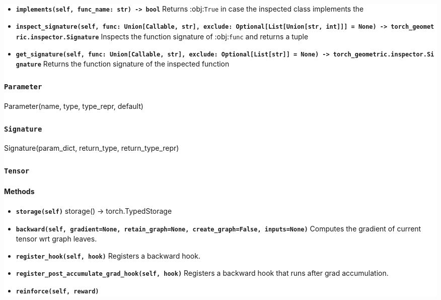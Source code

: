 - **`implements(self, func_name: str) -> bool`**
  Returns :obj:`True` in case the inspected class implements the

- **`inspect_signature(self, func: Union[Callable, str], exclude: Optional[List[Union[str, int]]] = None) -> torch_geometric.inspector.Signature`**
  Inspects the function signature of :obj:`func` and returns a tuple

- **`get_signature(self, func: Union[Callable, str], exclude: Optional[List[str]] = None) -> torch_geometric.inspector.Signature`**
  Returns the function signature of the inspected function

### `Parameter`

Parameter(name, type, type_repr, default)

### `Signature`

Signature(param_dict, return_type, return_type_repr)

### `Tensor`

#### Methods

- **`storage(self)`**
  storage() -> torch.TypedStorage

- **`backward(self, gradient=None, retain_graph=None, create_graph=False, inputs=None)`**
  Computes the gradient of current tensor wrt graph leaves.

- **`register_hook(self, hook)`**
  Registers a backward hook.

- **`register_post_accumulate_grad_hook(self, hook)`**
  Registers a backward hook that runs after grad accumulation.

- **`reinforce(self, reward)`**
